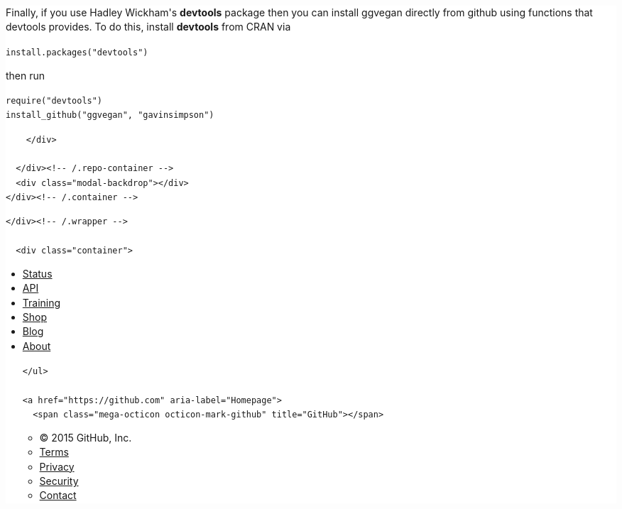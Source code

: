 <p>Finally, if you use Hadley Wickham's <strong>devtools</strong> package then you can install ggvegan directly from github using functions that devtools provides. To do this, install <strong>devtools</strong> from CRAN via</p>

<pre><code>install.packages("devtools")
</code></pre>

<p>then run</p>

<pre><code>require("devtools")
install_github("ggvegan", "gavinsimpson")
</code></pre>
</article>
  </div>

</div>

<a href="#jump-to-line" rel="facebox[.linejump]" data-hotkey="l" style="display:none">Jump to Line</a>
<div id="jump-to-line" style="display:none">
  <form accept-charset="UTF-8" class="js-jump-to-line-form">
    <input class="linejump-input js-jump-to-line-field" type="text" placeholder="Jump to line&hellip;" autofocus>
    <button type="submit" class="btn">Go</button>
  </form>
</div>

        </div>

      </div><!-- /.repo-container -->
      <div class="modal-backdrop"></div>
    </div><!-- /.container -->
  </div>


    </div><!-- /.wrapper -->

      <div class="container">
  <div class="site-footer" role="contentinfo">
    <ul class="site-footer-links right">
        <li><a href="https://status.github.com/" data-ga-click="Footer, go to status, text:status">Status</a></li>
      <li><a href="https://developer.github.com" data-ga-click="Footer, go to api, text:api">API</a></li>
      <li><a href="https://training.github.com" data-ga-click="Footer, go to training, text:training">Training</a></li>
      <li><a href="https://shop.github.com" data-ga-click="Footer, go to shop, text:shop">Shop</a></li>
        <li><a href="https://github.com/blog" data-ga-click="Footer, go to blog, text:blog">Blog</a></li>
        <li><a href="https://github.com/about" data-ga-click="Footer, go to about, text:about">About</a></li>

    </ul>

    <a href="https://github.com" aria-label="Homepage">
      <span class="mega-octicon octicon-mark-github" title="GitHub"></span>
</a>
    <ul class="site-footer-links">
      <li>&copy; 2015 <span title="0.03918s from github-fe119-cp1-prd.iad.github.net">GitHub</span>, Inc.</li>
        <li><a href="https://github.com/site/terms" data-ga-click="Footer, go to terms, text:terms">Terms</a></li>
        <li><a href="https://github.com/site/privacy" data-ga-click="Footer, go to privacy, text:privacy">Privacy</a></li>
        <li><a href="https://github.com/security" data-ga-click="Footer, go to security, text:security">Security</a></li>
        <li><a href="https://github.com/contact" data-ga-click="Footer, go to contact, text:contact">Contact</a></li>
    </ul>
  </div>
</div>